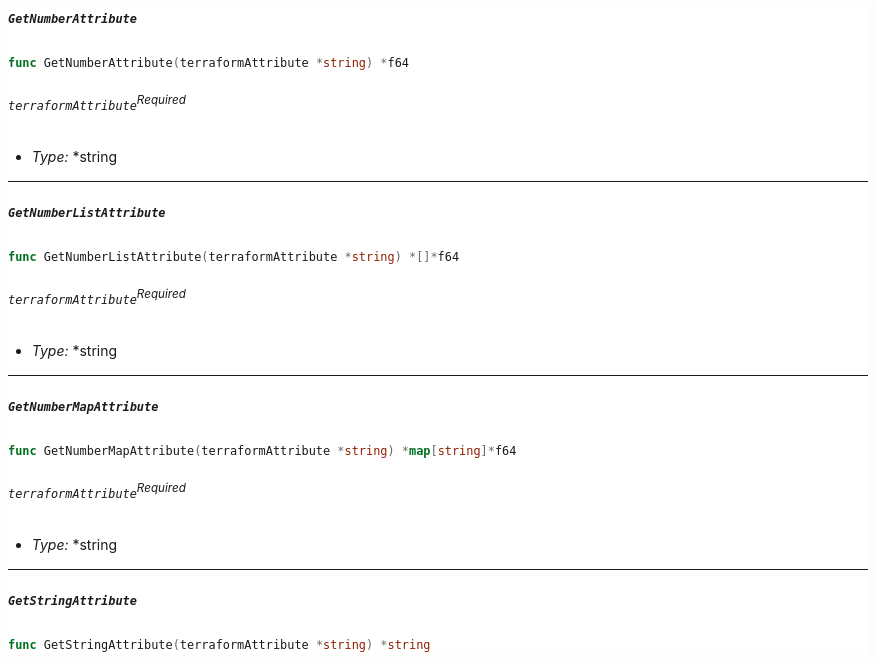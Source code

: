 
##### `GetNumberAttribute` <a name="GetNumberAttribute" id="@cdktf/provider-ionoscloud.serverBootDeviceSelection.ServerBootDeviceSelection.getNumberAttribute"></a>

```go
func GetNumberAttribute(terraformAttribute *string) *f64
```

###### `terraformAttribute`<sup>Required</sup> <a name="terraformAttribute" id="@cdktf/provider-ionoscloud.serverBootDeviceSelection.ServerBootDeviceSelection.getNumberAttribute.parameter.terraformAttribute"></a>

- *Type:* *string

---

##### `GetNumberListAttribute` <a name="GetNumberListAttribute" id="@cdktf/provider-ionoscloud.serverBootDeviceSelection.ServerBootDeviceSelection.getNumberListAttribute"></a>

```go
func GetNumberListAttribute(terraformAttribute *string) *[]*f64
```

###### `terraformAttribute`<sup>Required</sup> <a name="terraformAttribute" id="@cdktf/provider-ionoscloud.serverBootDeviceSelection.ServerBootDeviceSelection.getNumberListAttribute.parameter.terraformAttribute"></a>

- *Type:* *string

---

##### `GetNumberMapAttribute` <a name="GetNumberMapAttribute" id="@cdktf/provider-ionoscloud.serverBootDeviceSelection.ServerBootDeviceSelection.getNumberMapAttribute"></a>

```go
func GetNumberMapAttribute(terraformAttribute *string) *map[string]*f64
```

###### `terraformAttribute`<sup>Required</sup> <a name="terraformAttribute" id="@cdktf/provider-ionoscloud.serverBootDeviceSelection.ServerBootDeviceSelection.getNumberMapAttribute.parameter.terraformAttribute"></a>

- *Type:* *string

---

##### `GetStringAttribute` <a name="GetStringAttribute" id="@cdktf/provider-ionoscloud.serverBootDeviceSelection.ServerBootDeviceSelection.getStringAttribute"></a>

```go
func GetStringAttribute(terraformAttribute *string) *string
```
